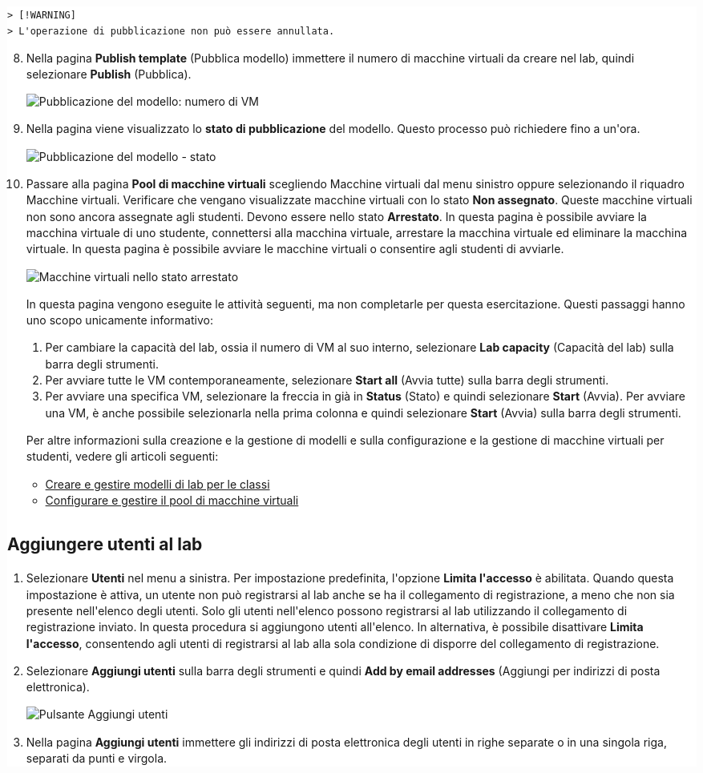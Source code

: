     > [!WARNING]
    > L'operazione di pubblicazione non può essere annullata. 
8. Nella pagina **Publish template** (Pubblica modello) immettere il numero di macchine virtuali da creare nel lab, quindi selezionare **Publish** (Pubblica). 

    ![Pubblicazione del modello: numero di VM](../media/tutorial-setup-classroom-lab/publish-template-number-vms.png)
11. Nella pagina viene visualizzato lo **stato di pubblicazione** del modello. Questo processo può richiedere fino a un'ora. 

    ![Pubblicazione del modello - stato](../media/tutorial-setup-classroom-lab/publish-template-progress.png)
4. Passare alla pagina **Pool di macchine virtuali** scegliendo Macchine virtuali dal menu sinistro oppure selezionando il riquadro Macchine virtuali. Verificare che vengano visualizzate macchine virtuali con lo stato **Non assegnato**. Queste macchine virtuali non sono ancora assegnate agli studenti. Devono essere nello stato **Arrestato**. In questa pagina è possibile avviare la macchina virtuale di uno studente, connettersi alla macchina virtuale, arrestare la macchina virtuale ed eliminare la macchina virtuale. In questa pagina è possibile avviare le macchine virtuali o consentire agli studenti di avviarle. 

    ![Macchine virtuali nello stato arrestato](../media/tutorial-setup-classroom-lab/virtual-machines-stopped.png)

    In questa pagina vengono eseguite le attività seguenti, ma non completarle per questa esercitazione. Questi passaggi hanno uno scopo unicamente informativo: 
    
    1. Per cambiare la capacità del lab, ossia il numero di VM al suo interno, selezionare **Lab capacity** (Capacità del lab) sulla barra degli strumenti.
    2. Per avviare tutte le VM contemporaneamente, selezionare **Start all** (Avvia tutte) sulla barra degli strumenti. 
    3. Per avviare una specifica VM, selezionare la freccia in già in **Status** (Stato) e quindi selezionare **Start** (Avvia). Per avviare una VM, è anche possibile selezionarla nella prima colonna e quindi selezionare **Start** (Avvia) sulla barra degli strumenti.

    Per altre informazioni sulla creazione e la gestione di modelli e sulla configurazione e la gestione di macchine virtuali per studenti, vedere gli articoli seguenti: 
    
    - [Creare e gestire modelli di lab per le classi](how-to-create-manage-template.md)
    - [Configurare e gestire il pool di macchine virtuali](how-to-set-virtual-machine-passwords.md)

## <a name="add-users-to-the-lab"></a>Aggiungere utenti al lab

1. Selezionare **Utenti** nel menu a sinistra. Per impostazione predefinita, l'opzione **Limita l'accesso** è abilitata. Quando questa impostazione è attiva, un utente non può registrarsi al lab anche se ha il collegamento di registrazione, a meno che non sia presente nell'elenco degli utenti. Solo gli utenti nell'elenco possono registrarsi al lab utilizzando il collegamento di registrazione inviato. In questa procedura si aggiungono utenti all'elenco. In alternativa, è possibile disattivare **Limita l'accesso**, consentendo agli utenti di registrarsi al lab alla sola condizione di disporre del collegamento di registrazione. 
2. Selezionare **Aggiungi utenti** sulla barra degli strumenti e quindi **Add by email addresses** (Aggiungi per indirizzi di posta elettronica). 

    ![Pulsante Aggiungi utenti](../media/how-to-configure-student-usage/add-users-button.png)
1. Nella pagina **Aggiungi utenti** immettere gli indirizzi di posta elettronica degli utenti in righe separate o in una singola riga, separati da punti e virgola. 
